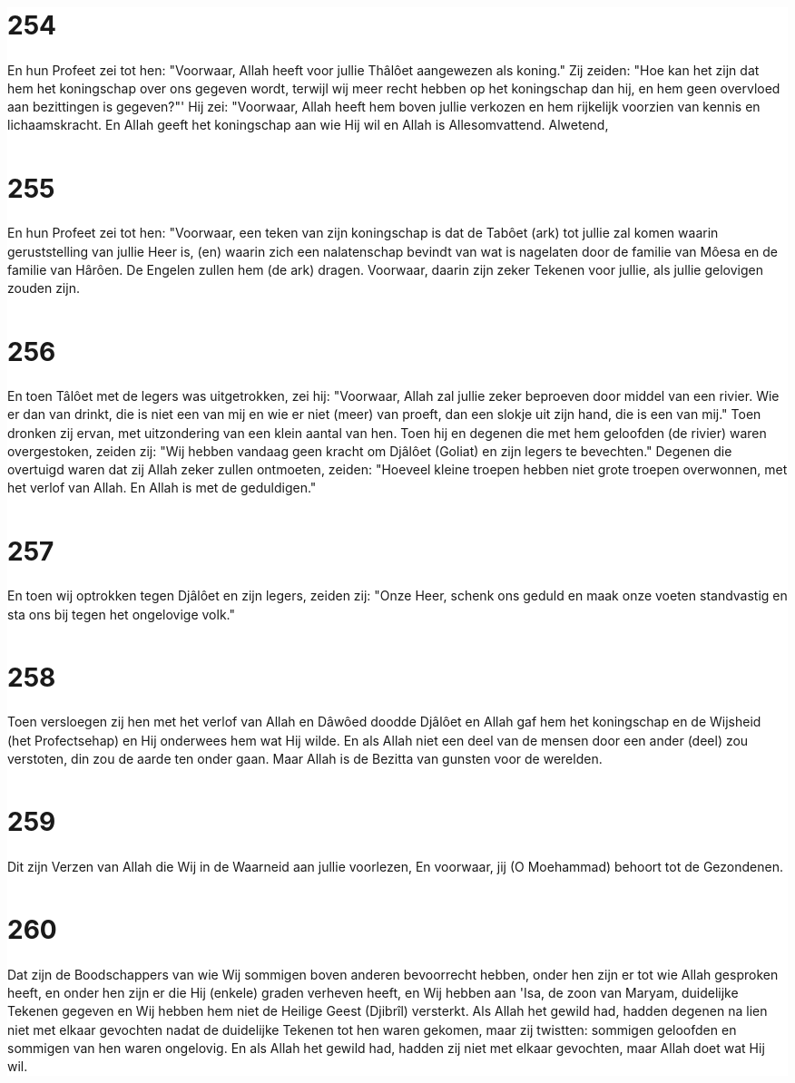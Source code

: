 # 254

En hun Profeet zei tot hen: "Voorwaar, Allah heeft voor jullie Thâlôet aangewezen als koning." Zij zeiden: "Hoe kan het zijn dat hem het koningschap over ons gegeven wordt, terwijl wij meer recht hebben op het koningschap dan hij, en hem geen overvloed aan bezittingen is gegeven?"' Hij zei: "Voorwaar, Allah heeft hem boven jullie verkozen en hem rijkelijk voorzien van kennis en lichaamskracht. En Allah geeft het koningschap aan wie Hij wil en Allah is Allesomvattend. Alwetend,

# 255

En hun Profeet zei tot hen: "Voorwaar, een teken van zijn koningschap is dat de Tabôet (ark) tot jullie zal komen waarin geruststelling van jullie Heer is, (en) waarin zich een nalatenschap bevindt van wat is nagelaten door de familie van Môesa en de familie van Hârôen. De Engelen zullen hem (de ark) dragen. Voorwaar, daarin zijn zeker Tekenen voor jullie, als jullie gelovigen zouden zijn.

# 256

En toen Tâlôet met de legers was uitgetrokken, zei hij: "Voorwaar, Allah zal jullie zeker beproeven door middel van een rivier. Wie er dan van drinkt, die is niet een van mij en wie er niet (meer) van proeft, dan een slokje uit zijn hand, die is een van mij." Toen dronken zij ervan, met uitzondering van een klein aantal van hen. Toen hij en degenen die met hem geloofden (de rivier) waren overgestoken, zeiden zij: "Wij hebben vandaag geen kracht om Djâlôet (Goliat) en zijn legers te bevechten." Degenen die overtuigd waren dat zij Allah zeker zullen ontmoeten, zeiden: "Hoeveel kleine troepen hebben niet grote troepen overwonnen, met het verlof van Allah. En Allah is met de geduldigen."

# 257

En toen wij optrokken tegen Djâlôet en zijn legers, zeiden zij: "Onze Heer, schenk ons geduld en maak onze voeten standvastig en sta ons bij tegen het ongelovige volk."

# 258

Toen versloegen zij hen met het verlof van Allah en Dâwôed doodde Djâlôet en Allah gaf hem het koningschap en de Wijsheid (het Profectsehap) en Hij onderwees hem wat Hij wilde. En als Allah niet een deel van de mensen door een ander (deel) zou verstoten, din zou de aarde ten onder gaan. Maar Allah is de Bezitta van gunsten voor de werelden.

# 259

Dit zijn Verzen van Allah die Wij in de Waarneid aan jullie voorlezen, En voorwaar, jij (O Moehammad) behoort tot de Gezondenen.

# 260

Dat zijn de Boodschappers van wie Wij sommigen boven anderen bevoorrecht hebben, onder hen zijn er tot wie Allah gesproken heeft, en onder hen zijn er die Hij (enkele) graden verheven heeft, en Wij hebben aan 'Isa, de zoon van Maryam, duidelijke Tekenen gegeven en Wij hebben hem niet de Heilige Geest (Djibrîl) versterkt. Als Allah het gewild had, hadden degenen na lien niet met elkaar gevochten nadat de duidelijke Tekenen tot hen waren gekomen, maar zij twistten: sommigen geloofden en sommigen van hen waren ongelovig. En als Allah het gewild had, hadden zij niet met elkaar gevochten, maar Allah doet wat Hij wil.
